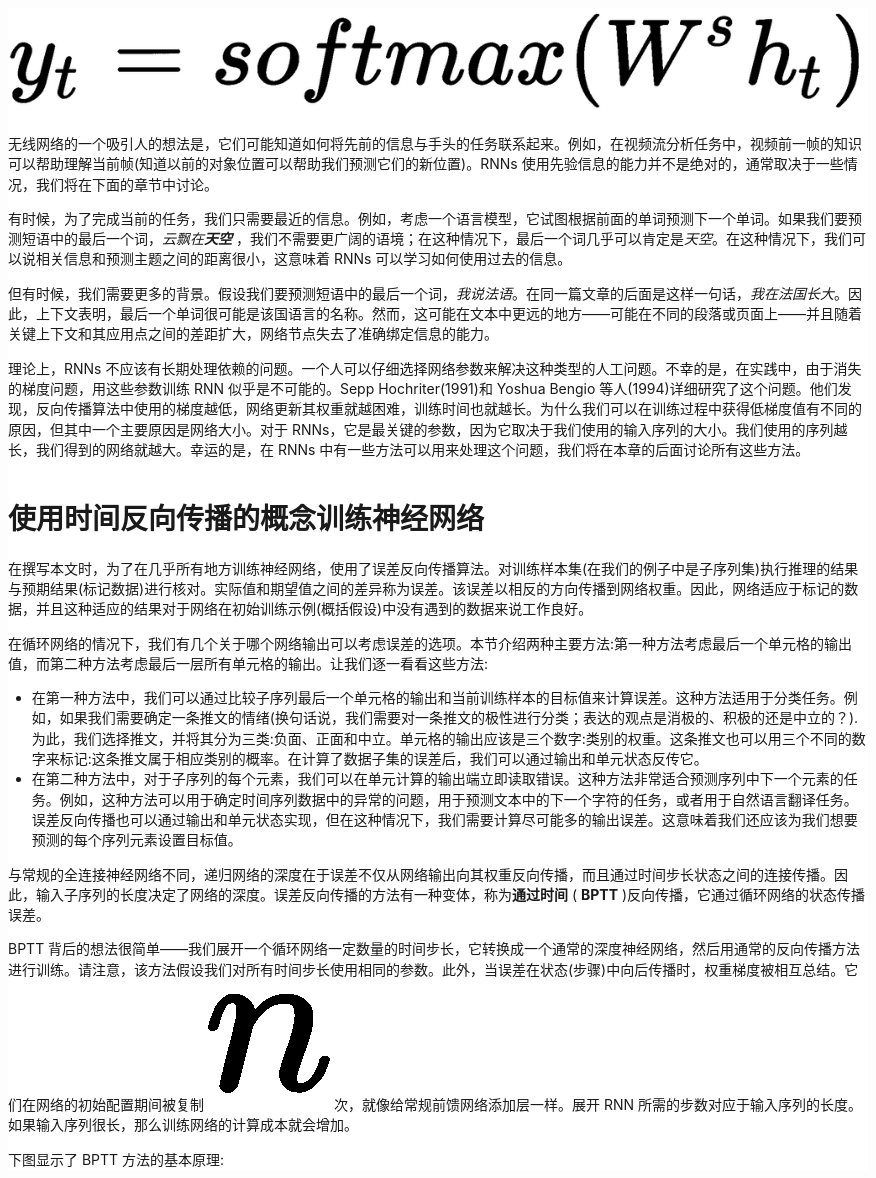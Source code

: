 ![](img/4d9abf37-e671-44ef-a62b-8727bb2fa652.png)

无线网络的一个吸引人的想法是，它们可能知道如何将先前的信息与手头的任务联系起来。例如，在视频流分析任务中，视频前一帧的知识可以帮助理解当前帧(知道以前的对象位置可以帮助我们预测它们的新位置)。RNNs 使用先验信息的能力并不是绝对的，通常取决于一些情况，我们将在下面的章节中讨论。

有时候，为了完成当前的任务，我们只需要最近的信息。例如，考虑一个语言模型，它试图根据前面的单词预测下一个单词。如果我们要预测短语中的最后一个词，*云飘在**天空*** ，我们不需要更广阔的语境；在这种情况下，最后一个词几乎可以肯定是*天空*。在这种情况下，我们可以说相关信息和预测主题之间的距离很小，这意味着 RNNs 可以学习如何使用过去的信息。

但有时候，我们需要更多的背景。假设我们要预测短语中的最后一个词，*我说法语*。在同一篇文章的后面是这样一句话，*我在法国长大*。因此，上下文表明，最后一个单词很可能是该国语言的名称。然而，这可能在文本中更远的地方——可能在不同的段落或页面上——并且随着关键上下文和其应用点之间的差距扩大，网络节点失去了准确绑定信息的能力。

理论上，RNNs 不应该有长期处理依赖的问题。一个人可以仔细选择网络参数来解决这种类型的人工问题。不幸的是，在实践中，由于消失的梯度问题，用这些参数训练 RNN 似乎是不可能的。Sepp Hochriter(1991)和 Yoshua Bengio 等人(1994)详细研究了这个问题。他们发现，反向传播算法中使用的梯度越低，网络更新其权重就越困难，训练时间也就越长。为什么我们可以在训练过程中获得低梯度值有不同的原因，但其中一个主要原因是网络大小。对于 RNNs，它是最关键的参数，因为它取决于我们使用的输入序列的大小。我们使用的序列越长，我们得到的网络就越大。幸运的是，在 RNNs 中有一些方法可以用来处理这个问题，我们将在本章的后面讨论所有这些方法。

# 使用时间反向传播的概念训练神经网络

在撰写本文时，为了在几乎所有地方训练神经网络，使用了误差反向传播算法。对训练样本集(在我们的例子中是子序列集)执行推理的结果与预期结果(标记数据)进行核对。实际值和期望值之间的差异称为误差。该误差以相反的方向传播到网络权重。因此，网络适应于标记的数据，并且这种适应的结果对于网络在初始训练示例(概括假设)中没有遇到的数据来说工作良好。

在循环网络的情况下，我们有几个关于哪个网络输出可以考虑误差的选项。本节介绍两种主要方法:第一种方法考虑最后一个单元格的输出值，而第二种方法考虑最后一层所有单元格的输出。让我们逐一看看这些方法:

*   在第一种方法中，我们可以通过比较子序列最后一个单元格的输出和当前训练样本的目标值来计算误差。这种方法适用于分类任务。例如，如果我们需要确定一条推文的情绪(换句话说，我们需要对一条推文的极性进行分类；表达的观点是消极的、积极的还是中立的？).为此，我们选择推文，并将其分为三类:负面、正面和中立。单元格的输出应该是三个数字:类别的权重。这条推文也可以用三个不同的数字来标记:这条推文属于相应类别的概率。在计算了数据子集的误差后，我们可以通过输出和单元状态反传它。
*   在第二种方法中，对于子序列的每个元素，我们可以在单元计算的输出端立即读取错误。这种方法非常适合预测序列中下一个元素的任务。例如，这种方法可以用于确定时间序列数据中的异常的问题，用于预测文本中的下一个字符的任务，或者用于自然语言翻译任务。误差反向传播也可以通过输出和单元状态实现，但在这种情况下，我们需要计算尽可能多的输出误差。这意味着我们还应该为我们想要预测的每个序列元素设置目标值。

与常规的全连接神经网络不同，递归网络的深度在于误差不仅从网络输出向其权重反向传播，而且通过时间步长状态之间的连接传播。因此，输入子序列的长度决定了网络的深度。误差反向传播的方法有一种变体，称为**通过时间** ( **BPTT** )反向传播，它通过循环网络的状态传播误差。

BPTT 背后的想法很简单——我们展开一个循环网络一定数量的时间步长，它转换成一个通常的深度神经网络，然后用通常的反向传播方法进行训练。请注意，该方法假设我们对所有时间步长使用相同的参数。此外，当误差在状态(步骤)中向后传播时，权重梯度被相互总结。它们在网络的初始配置期间被复制![](img/f033007b-bdf8-4b35-9783-6bf29b5a8665.png)次，就像给常规前馈网络添加层一样。展开 RNN 所需的步数对应于输入序列的长度。如果输入序列很长，那么训练网络的计算成本就会增加。

下图显示了 BPTT 方法的基本原理:
